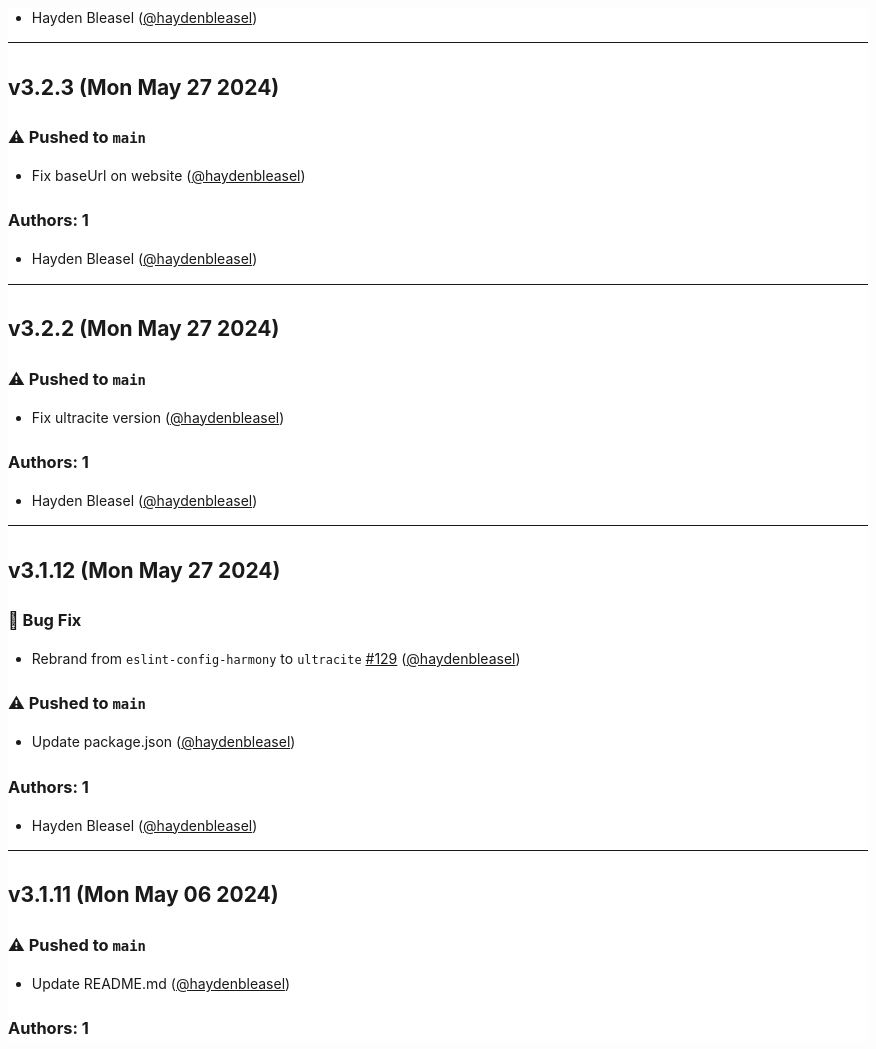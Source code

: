 - Hayden Bleasel ([@haydenbleasel](https://github.com/haydenbleasel))

---

## v3.2.3 (Mon May 27 2024)

### ⚠️ Pushed to `main`

- Fix baseUrl on website ([@haydenbleasel](https://github.com/haydenbleasel))

### Authors: 1

- Hayden Bleasel ([@haydenbleasel](https://github.com/haydenbleasel))

---

## v3.2.2 (Mon May 27 2024)

### ⚠️ Pushed to `main`

- Fix ultracite version ([@haydenbleasel](https://github.com/haydenbleasel))

### Authors: 1

- Hayden Bleasel ([@haydenbleasel](https://github.com/haydenbleasel))

---

## v3.1.12 (Mon May 27 2024)

### 🐛 Bug Fix

- Rebrand from `eslint-config-harmony` to `ultracite` [#129](https://github.com/haydenbleasel/ultracite/pull/129) ([@haydenbleasel](https://github.com/haydenbleasel))

### ⚠️ Pushed to `main`

- Update package.json ([@haydenbleasel](https://github.com/haydenbleasel))

### Authors: 1

- Hayden Bleasel ([@haydenbleasel](https://github.com/haydenbleasel))

---

## v3.1.11 (Mon May 06 2024)

### ⚠️ Pushed to `main`

- Update README.md ([@haydenbleasel](https://github.com/haydenbleasel))

### Authors: 1
